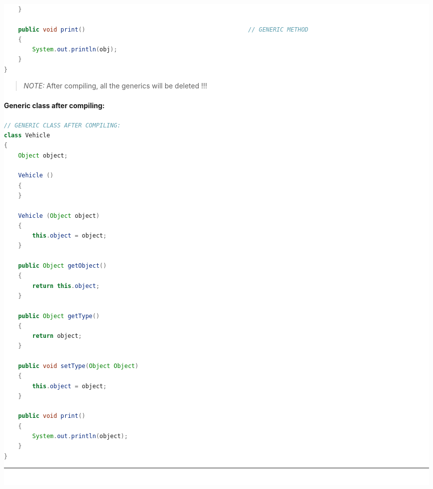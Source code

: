 ```java
    }

    public void print()                                              // GENERIC METHOD
    {
        System.out.println(obj);
    }
}
```

> *NOTE:* After compiling, all the generics will be deleted !!!

#### Generic class after compiling:
```java
// GENERIC CLASS AFTER COMPILING:
class Vehicle
{
    Object object;

    Vehicle ()
    {
    }

    Vehicle (Object object)
    {
        this.object = object;
    }

    public Object getObject()
    {
        return this.object;
    }

    public Object getType()
    {
        return object;
    }

    public void setType(Object Object)
    {
        this.object = object;
    }

    public void print()
    {
        System.out.println(object);
    }
}

```
---


[1]: http://geeksquiz.com/templates-cpp/
<br/>